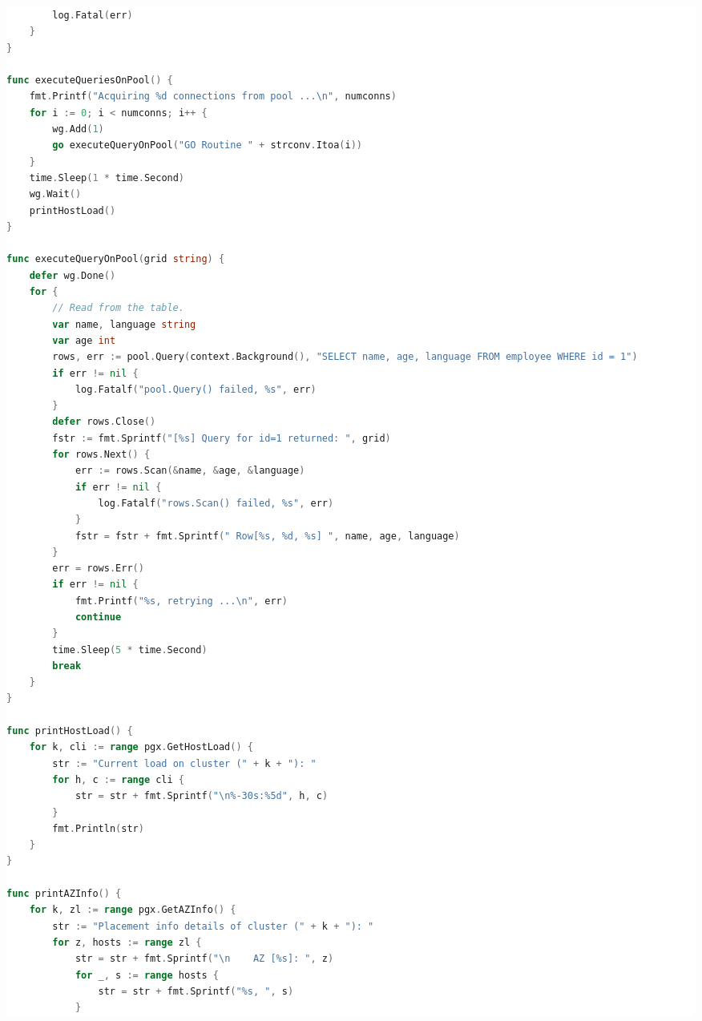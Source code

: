 ```go
        log.Fatal(err)
    }
}

func executeQueriesOnPool() {
    fmt.Printf("Acquiring %d connections from pool ...\n", numconns)
    for i := 0; i < numconns; i++ {
        wg.Add(1)
        go executeQueryOnPool("GO Routine " + strconv.Itoa(i))
    }
    time.Sleep(1 * time.Second)
    wg.Wait()
    printHostLoad()
}

func executeQueryOnPool(grid string) {
    defer wg.Done()
    for {
        // Read from the table.
        var name, language string
        var age int
        rows, err := pool.Query(context.Background(), "SELECT name, age, language FROM employee WHERE id = 1")
        if err != nil {
            log.Fatalf("pool.Query() failed, %s", err)
        }
        defer rows.Close()
        fstr := fmt.Sprintf("[%s] Query for id=1 returned: ", grid)
        for rows.Next() {
            err := rows.Scan(&name, &age, &language)
            if err != nil {
                log.Fatalf("rows.Scan() failed, %s", err)
            }
            fstr = fstr + fmt.Sprintf(" Row[%s, %d, %s] ", name, age, language)
        }
        err = rows.Err()
        if err != nil {
            fmt.Printf("%s, retrying ...\n", err)
            continue
        }
        time.Sleep(5 * time.Second)
        break
    }
}

func printHostLoad() {
    for k, cli := range pgx.GetHostLoad() {
        str := "Current load on cluster (" + k + "): "
        for h, c := range cli {
            str = str + fmt.Sprintf("\n%-30s:%5d", h, c)
        }
        fmt.Println(str)
    }
}

func printAZInfo() {
    for k, zl := range pgx.GetAZInfo() {
        str := "Placement info details of cluster (" + k + "): "
        for z, hosts := range zl {
            str = str + fmt.Sprintf("\n    AZ [%s]: ", z)
            for _, s := range hosts {
                str = str + fmt.Sprintf("%s, ", s)
            }
```